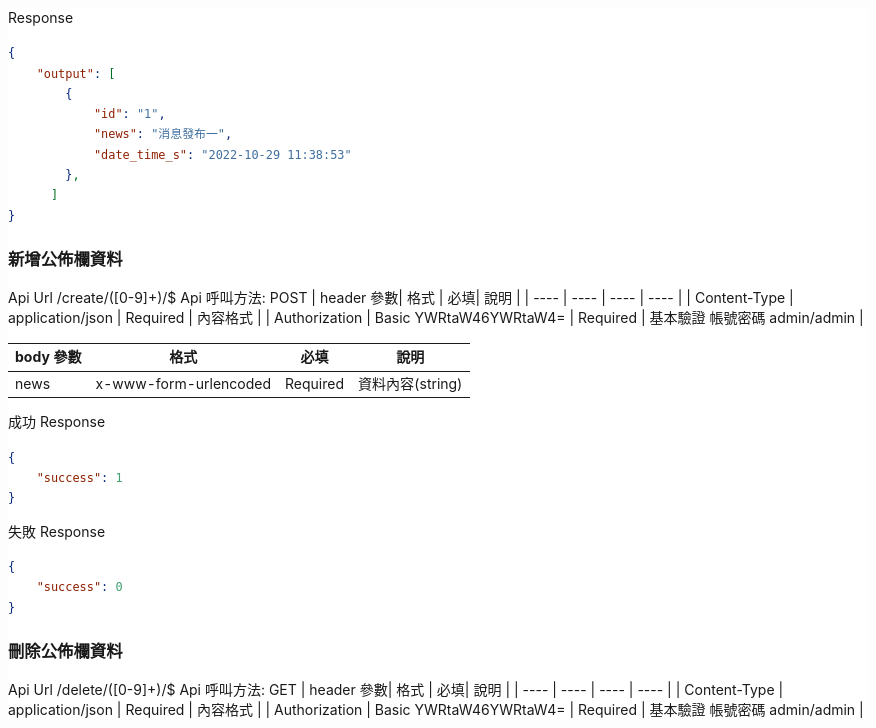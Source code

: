 Response
```json
{
    "output": [
        {
            "id": "1",
            "news": "消息發布一",
            "date_time_s": "2022-10-29 11:38:53"
        },
      ]
}
```


### 新增公佈欄資料

 Api Url /create/([0-9]+)/$ 
 Api 呼叫方法: POST
|  header 參數| 格式   | 必填| 說明 |
|  ----       | ----  | ---- | ---- |
| Content-Type  | application/json | Required | 內容格式 |
| Authorization | Basic YWRtaW46YWRtaW4= | Required | 基本驗證 帳號密碼 admin/admin |


|  body 參數   | 格式 | 必填| 說明 |
|  ----       | ----  | ---- | ---- |
| news | x-www-form-urlencoded | Required | 資料內容(string) |


成功 Response 
```json
{
    "success": 1
}
```
失敗 Response 
```json
{
    "success": 0
}
```



### 刪除公佈欄資料

 Api Url /delete/([0-9]+)/$ 
 Api 呼叫方法: GET
|  header 參數| 格式   | 必填| 說明 |
|  ----       | ----  | ---- | ---- |
| Content-Type  | application/json | Required | 內容格式 |
| Authorization | Basic YWRtaW46YWRtaW4= | Required | 基本驗證 帳號密碼 admin/admin |
